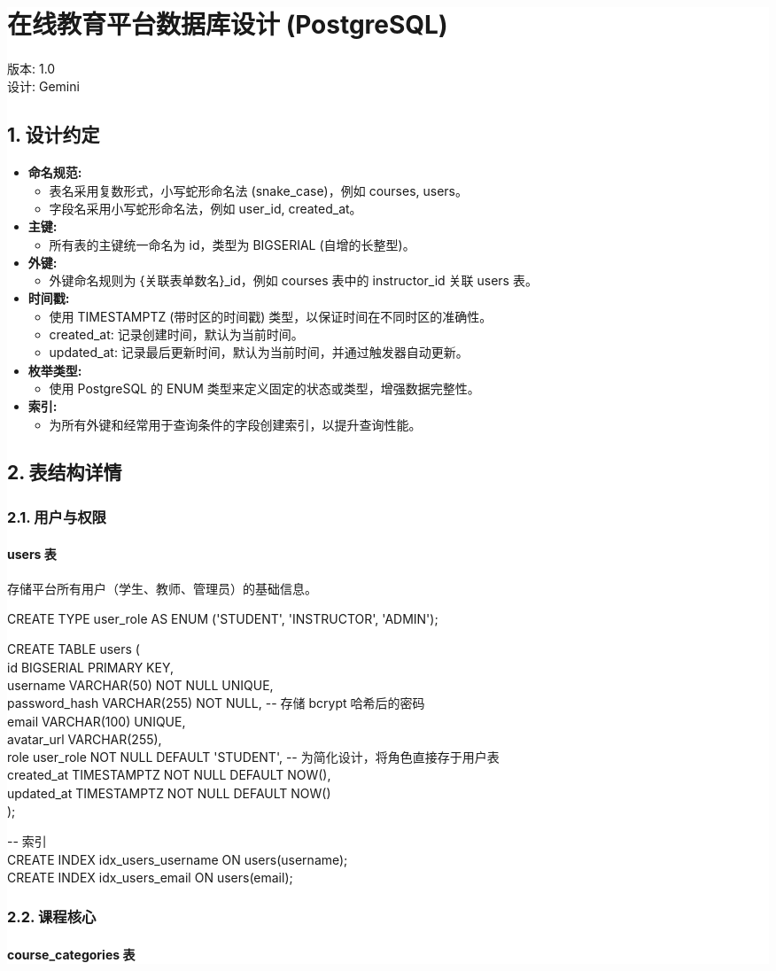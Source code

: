 # **在线教育平台数据库设计 (PostgreSQL)**

版本: 1.0  
设计: Gemini

## **1\. 设计约定**

* **命名规范:**  
  * 表名采用复数形式，小写蛇形命名法 (snake\_case)，例如 courses, users。  
  * 字段名采用小写蛇形命名法，例如 user\_id, created\_at。  
* **主键:**  
  * 所有表的主键统一命名为 id，类型为 BIGSERIAL (自增的长整型)。  
* **外键:**  
  * 外键命名规则为 {关联表单数名}\_id，例如 courses 表中的 instructor\_id 关联 users 表。  
* **时间戳:**  
  * 使用 TIMESTAMPTZ (带时区的时间戳) 类型，以保证时间在不同时区的准确性。  
  * created\_at: 记录创建时间，默认为当前时间。  
  * updated\_at: 记录最后更新时间，默认为当前时间，并通过触发器自动更新。  
* **枚举类型:**  
  * 使用 PostgreSQL 的 ENUM 类型来定义固定的状态或类型，增强数据完整性。  
* **索引:**  
  * 为所有外键和经常用于查询条件的字段创建索引，以提升查询性能。

## **2\. 表结构详情**

### **2.1. 用户与权限**

#### **users 表**

存储平台所有用户（学生、教师、管理员）的基础信息。

CREATE TYPE user\_role AS ENUM ('STUDENT', 'INSTRUCTOR', 'ADMIN');

CREATE TABLE users (  
    id BIGSERIAL PRIMARY KEY,  
    username VARCHAR(50) NOT NULL UNIQUE,  
    password\_hash VARCHAR(255) NOT NULL, \-- 存储 bcrypt 哈希后的密码  
    email VARCHAR(100) UNIQUE,  
    avatar\_url VARCHAR(255),  
    role user\_role NOT NULL DEFAULT 'STUDENT', \-- 为简化设计，将角色直接存于用户表  
    created\_at TIMESTAMPTZ NOT NULL DEFAULT NOW(),  
    updated\_at TIMESTAMPTZ NOT NULL DEFAULT NOW()  
);

\-- 索引  
CREATE INDEX idx\_users\_username ON users(username);  
CREATE INDEX idx\_users\_email ON users(email);

### **2.2. 课程核心**

#### **course\_categories 表**
